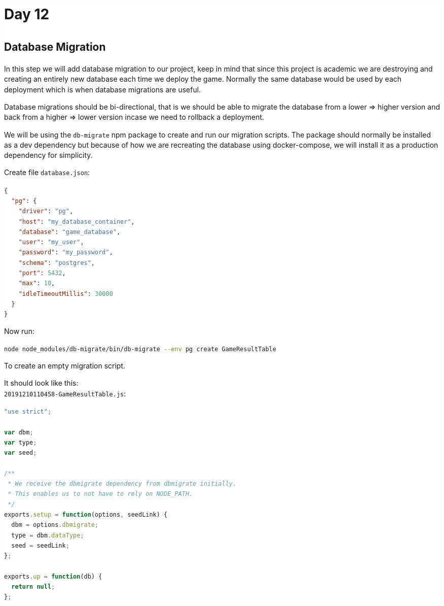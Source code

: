 # Day 12

## Database Migration

In this step we will add database migration to our project, keep in mind that since
this project is academic we are destroying and creating an entirely new database each
time we deploy the game. Normally the same database would be used by each deployment
which is when database migrations are useful.

Database migrations should be bi-directional, that is we should be able to migrate
the database from a lower => higher version and back from a higher => lower version
incase we need to rollback a deployment.

We will be using the `db-migrate` npm package to create and run our migration scripts.
The package should normally be installed as a dev dependency but because of how we are
recreating the database using docker-compose, we will install it as a production
dependency for simplicity.

Create file `database.json`:

```json
{
  "pg": {
    "driver": "pg",
    "host": "my_database_container",
    "database": "game_database",
    "user": "my_user",
    "password": "my_password",
    "schema": "postgres",
    "port": 5432,
    "max": 10,
    "idleTimeoutMillis": 30000
  }
}
```

Now run:

```bash
node node_modules/db-migrate/bin/db-migrate --env pg create GameResultTable
```

To create an empty migration script.

It should look like this:\
`20191210110458-GameResultTable.js`:

```javascript
"use strict";

var dbm;
var type;
var seed;

/**
 * We receive the dbmigrate dependency from dbmigrate initially.
 * This enables us to not have to rely on NODE_PATH.
 */
exports.setup = function(options, seedLink) {
  dbm = options.dbmigrate;
  type = dbm.dataType;
  seed = seedLink;
};

exports.up = function(db) {
  return null;
};
```